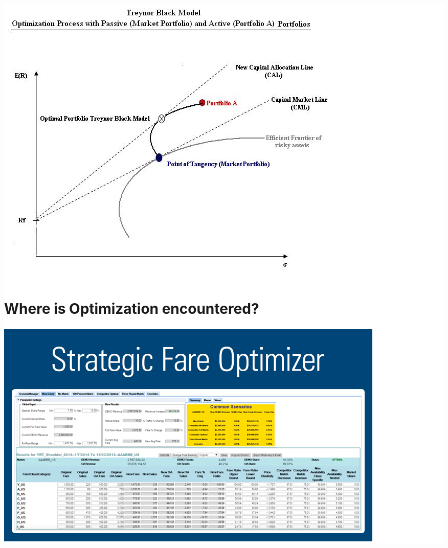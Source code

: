 ![alt text](Treynor_Black_Model.JPG)


Where is Optimization encountered?
========================================================
![alt text](strategic_fare.gif)
